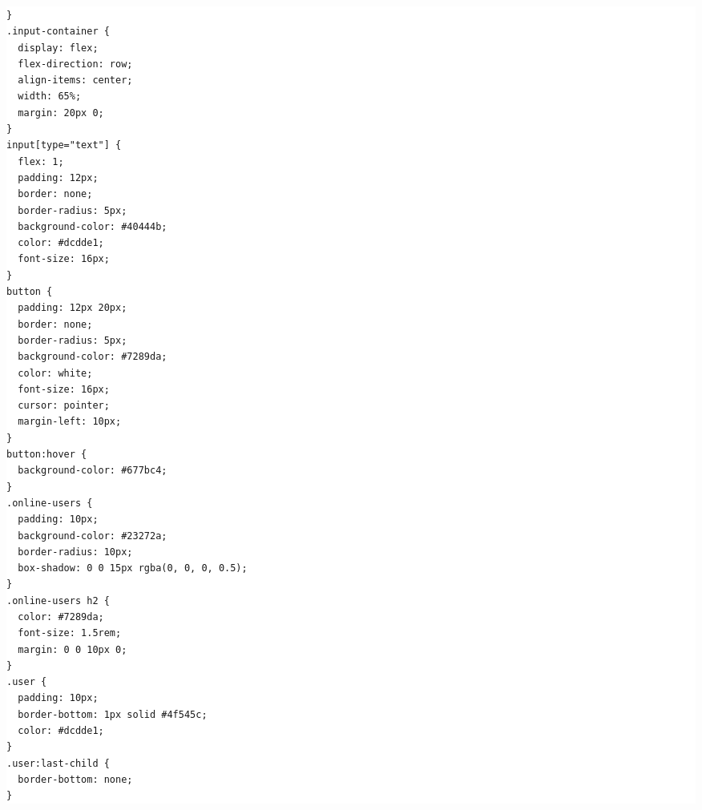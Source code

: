     }
    .input-container {
      display: flex;
      flex-direction: row;
      align-items: center;
      width: 65%;
      margin: 20px 0;
    }
    input[type="text"] {
      flex: 1;
      padding: 12px;
      border: none;
      border-radius: 5px;
      background-color: #40444b;
      color: #dcdde1;
      font-size: 16px;
    }
    button {
      padding: 12px 20px;
      border: none;
      border-radius: 5px;
      background-color: #7289da;
      color: white;
      font-size: 16px;
      cursor: pointer;
      margin-left: 10px;
    }
    button:hover {
      background-color: #677bc4;
    }
    .online-users {
      padding: 10px;
      background-color: #23272a;
      border-radius: 10px;
      box-shadow: 0 0 15px rgba(0, 0, 0, 0.5);
    }
    .online-users h2 {
      color: #7289da;
      font-size: 1.5rem;
      margin: 0 0 10px 0;
    }
    .user {
      padding: 10px;
      border-bottom: 1px solid #4f545c;
      color: #dcdde1;
    }
    .user:last-child {
      border-bottom: none;
    }
  </style>
  <script>
    document.addEventListener('DOMContentLoaded', function() {
      var msgInput = document.getElementById("msg");
      msgInput.addEventListener("keyup", function(event) {
        if (event.key === "Enter") {
          sendMessage();
        }
      });
    });

    function sendMessage() {
      var msg = document.getElementById("msg").value;
      var name = document.getElementById("name").value;
      if (msg.trim() === "" || msg.length > 100) {